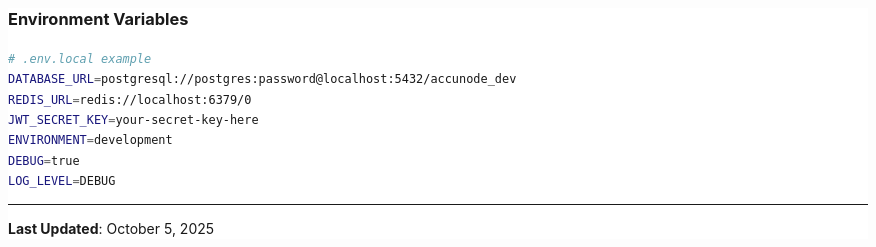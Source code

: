 ### **Environment Variables**
```bash
# .env.local example
DATABASE_URL=postgresql://postgres:password@localhost:5432/accunode_dev
REDIS_URL=redis://localhost:6379/0
JWT_SECRET_KEY=your-secret-key-here
ENVIRONMENT=development
DEBUG=true
LOG_LEVEL=DEBUG
```

---

**Last Updated**: October 5, 2025
